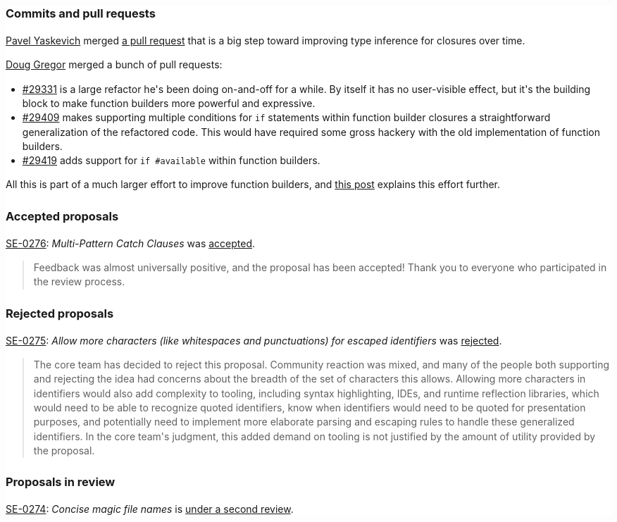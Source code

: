 ### Commits and pull requests

[Pavel Yaskevich](https://twitter.com/pyaskevich) merged [a pull request](https://github.com/apple/swift/pull/28837)
that is a big step toward improving type inference for closures over time.

[Doug Gregor](https://twitter.com/dgregor79) merged a bunch of pull requests:

- [#29331](https://github.com/apple/swift/pull/29331) is a large refactor he's
been doing on-and-off for a while. By itself it has no user-visible effect,
but it's the building block to make function builders more powerful and
expressive.
- [#29409](https://github.com/apple/swift/pull/29409) makes supporting multiple
conditions for `if` statements within function builder closures a
straightforward generalization of the refactored code. This would have required
some gross hackery with the old implementation of function builders.
- [#29419](https://github.com/apple/swift/pull/29419) adds support for
`if #available` within function builders.

All this is part of a much larger effort to improve function builders, and
[this post](https://forums.swift.org/t/function-builders-implementation-progress/32981)
explains this effort further.

### Accepted proposals

[SE-0276](https://github.com/apple/swift-evolution/blob/master/proposals/0276-multi-pattern-catch-clauses.md): *Multi-Pattern Catch Clauses* was [accepted](https://forums.swift.org/t/accepted-se-0276-multi-pattern-catch-clauses/33220).

> Feedback was almost universally positive, and the proposal has been accepted!
Thank you to everyone who participated in the review process.

### Rejected proposals

[SE-0275](https://github.com/apple/swift-evolution/blob/master/proposals/0275-allow-more-characters-like-whitespaces-and-punctuations-for-escaped-identifiers.md): *Allow more characters (like whitespaces and punctuations) for escaped identifiers* was [rejected](https://forums.swift.org/t/se-0275-allow-more-characters-like-whitespaces-and-punctuations-for-escaped-identifiers/32538/46).

> The core team has decided to reject this proposal. Community reaction was
mixed, and many of the people both supporting and rejecting the idea had
concerns about the breadth of the set of characters this allows. Allowing more
characters in identifiers would also add complexity to tooling, including
syntax highlighting, IDEs, and runtime reflection libraries, which would need
to be able to recognize quoted identifiers, know when identifiers would need
to be quoted for presentation purposes, and potentially need to implement more
elaborate parsing and escaping rules to handle these generalized identifiers.
In the core team's judgment, this added demand on tooling is not justified by
the amount of utility provided by the proposal.

### Proposals in review

[SE-0274](https://github.com/apple/swift-evolution/blob/master/proposals/0274-magic-file.md): *Concise magic file names* is [under a second review](https://forums.swift.org/t/re-review-se-0274-concise-magic-file-names/33171).

